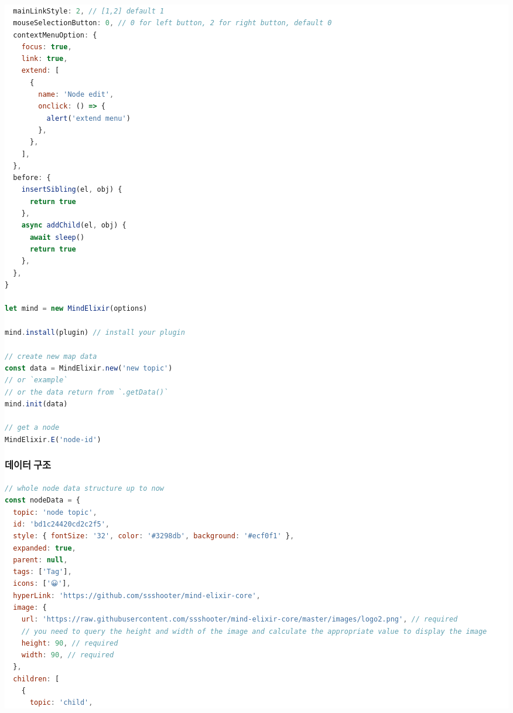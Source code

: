 ```javascript
  mainLinkStyle: 2, // [1,2] default 1
  mouseSelectionButton: 0, // 0 for left button, 2 for right button, default 0
  contextMenuOption: {
    focus: true,
    link: true,
    extend: [
      {
        name: 'Node edit',
        onclick: () => {
          alert('extend menu')
        },
      },
    ],
  },
  before: {
    insertSibling(el, obj) {
      return true
    },
    async addChild(el, obj) {
      await sleep()
      return true
    },
  },
}

let mind = new MindElixir(options)

mind.install(plugin) // install your plugin

// create new map data
const data = MindElixir.new('new topic')
// or `example`
// or the data return from `.getData()`
mind.init(data)

// get a node
MindElixir.E('node-id')
```

### 데이터 구조

```javascript
// whole node data structure up to now
const nodeData = {
  topic: 'node topic',
  id: 'bd1c24420cd2c2f5',
  style: { fontSize: '32', color: '#3298db', background: '#ecf0f1' },
  expanded: true,
  parent: null,
  tags: ['Tag'],
  icons: ['😀'],
  hyperLink: 'https://github.com/ssshooter/mind-elixir-core',
  image: {
    url: 'https://raw.githubusercontent.com/ssshooter/mind-elixir-core/master/images/logo2.png', // required
    // you need to query the height and width of the image and calculate the appropriate value to display the image
    height: 90, // required
    width: 90, // required
  },
  children: [
    {
      topic: 'child',
```